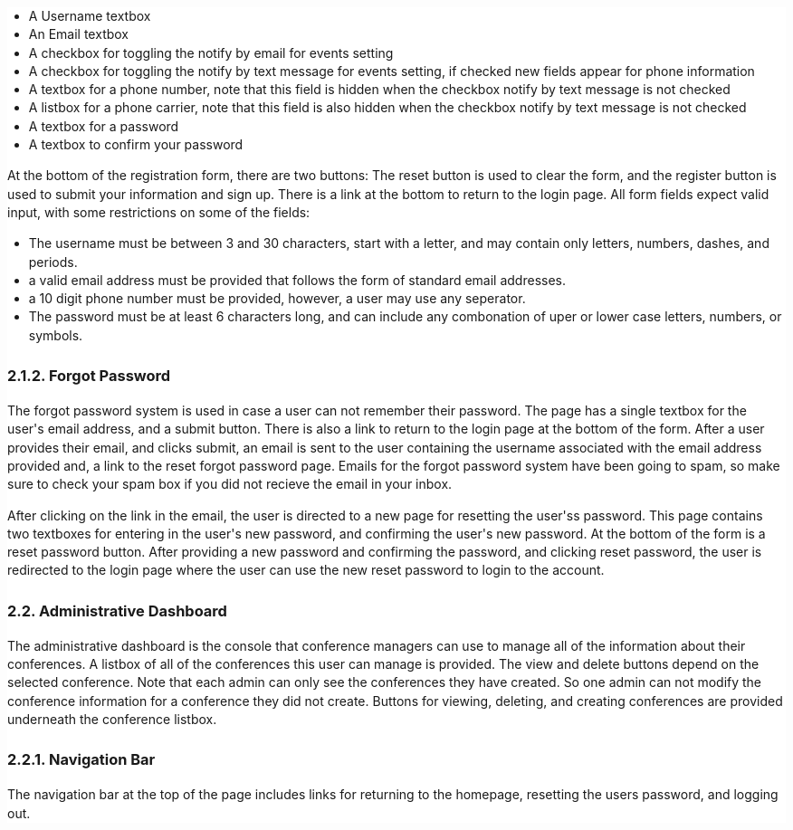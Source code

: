* A Username textbox 
* An Email textbox 
* A checkbox for toggling the notify by email for events setting
* A checkbox for toggling the notify by text message for events setting, if checked new fields appear for phone information
* A textbox for a phone number, note that this field is hidden when the checkbox notify by text message is not checked
* A listbox for a phone carrier, note that this field is also hidden when the checkbox notify by text message is not checked
* A textbox for a password
* A textbox to confirm your password

At the bottom of the registration form, there are two buttons: The reset button is used to clear the form, and the register button is used to submit your information and sign up. There is a link at the bottom to return to the login page.
All form fields expect valid input, with some restrictions on some of the fields:

* The username must be between 3 and 30 characters, start with a letter, and may contain only letters, numbers, dashes, and periods.
* a valid email address must be provided that follows the form of standard email addresses.
* a 10 digit phone number must be provided, however, a user may use any seperator.
* The password must be at least 6 characters long, and can include any combonation of uper or lower case letters, numbers, or symbols.


### 2.1.2. Forgot Password
The forgot password system is used in case a user can not remember their password. The page has a single textbox for the user's email address, and a submit button. There is also a link to return to the login page at the bottom of the form. After a user provides their email, and clicks submit, an email is sent to the user containing the username associated with the email address provided and, a link to the reset forgot password page. Emails for the forgot password system have been going to spam, so make sure to check your spam box if you did not recieve the email in your inbox. 

After clicking on the link in the email, the user is directed to a new page for resetting the user'ss password. This page contains two textboxes for entering in the user's new password, and confirming the user's new password. At the bottom of the form is a reset password button. After providing a new password and confirming the password, and clicking reset password, the user is redirected to the login page where the user can use the new reset password to login to the account.


### 2.2. Administrative Dashboard
The administrative dashboard is the console that conference managers can use to manage all of the information about their conferences. A listbox of all of the conferences this user can manage is provided. The view and delete buttons depend on the selected conference.
Note that each admin can only see the conferences they have created. So one admin can not modify the conference information for a conference they did not create.
Buttons for viewing, deleting, and creating conferences are provided underneath the conference listbox.


### 2.2.1. Navigation Bar 
The navigation bar at the top of the page includes links for returning to the homepage, resetting the users password, and logging out.
